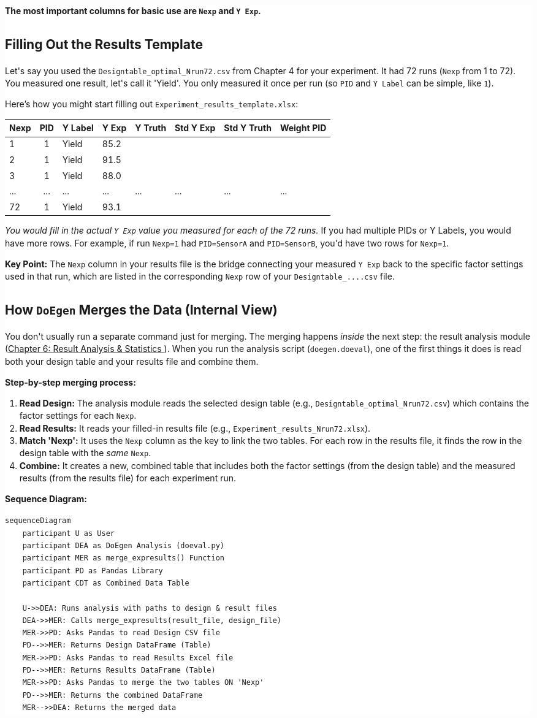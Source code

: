 
**The most important columns for basic use are `Nexp` and `Y Exp`.**

## Filling Out the Results Template

Let's say you used the `Designtable_optimal_Nrun72.csv` from Chapter 4 for your experiment. It had 72 runs (`Nexp` from 1 to 72). You measured one result, let's call it 'Yield'. You only measured it once per run (so `PID` and `Y Label` can be simple, like `1`).

Here’s how you might start filling out `Experiment_results_template.xlsx`:

| Nexp | PID | Y Label | Y Exp | Y Truth | Std Y Exp | Std Y Truth | Weight PID |
| :--- | :-: | :------ | :---- | :------ | :-------- | :---------- | :--------- |
| 1    | 1   | Yield   | 85.2  |         |           |             |            |
| 2    | 1   | Yield   | 91.5  |         |           |             |            |
| 3    | 1   | Yield   | 88.0  |         |           |             |            |
| ...  | ... | ...     | ...   | ...     | ...       | ...         | ...        |
| 72   | 1   | Yield   | 93.1  |         |           |             |            |

*You would fill in the actual `Y Exp` value you measured for each of the 72 runs.* If you had multiple PIDs or Y Labels, you would have more rows. For example, if run `Nexp=1` had `PID=SensorA` and `PID=SensorB`, you'd have two rows for `Nexp=1`.

**Key Point:** The `Nexp` column in your results file is the bridge connecting your measured `Y Exp` back to the specific factor settings used in that run, which are listed in the corresponding `Nexp` row of your `Designtable_....csv` file.

## How `DoEgen` Merges the Data (Internal View)

You don't usually run a separate command just for merging. The merging happens *inside* the next step: the result analysis module ([Chapter 6: Result Analysis & Statistics
](06_result_analysis___statistics_.md)). When you run the analysis script (`doegen.doeval`), one of the first things it does is read both your design table and your results file and combine them.

**Step-by-step merging process:**

1.  **Read Design:** The analysis module reads the selected design table (e.g., `Designtable_optimal_Nrun72.csv`) which contains the factor settings for each `Nexp`.
2.  **Read Results:** It reads your filled-in results file (e.g., `Experiment_results_Nrun72.xlsx`).
3.  **Match 'Nexp':** It uses the `Nexp` column as the key to link the two tables. For each row in the results file, it finds the row in the design table with the *same* `Nexp`.
4.  **Combine:** It creates a new, combined table that includes both the factor settings (from the design table) and the measured results (from the results file) for each experiment run.

**Sequence Diagram:**

```mermaid
sequenceDiagram
    participant U as User
    participant DEA as DoEgen Analysis (doeval.py)
    participant MER as merge_expresults() Function
    participant PD as Pandas Library
    participant CDT as Combined Data Table

    U->>DEA: Runs analysis with paths to design & result files
    DEA->>MER: Calls merge_expresults(result_file, design_file)
    MER->>PD: Asks Pandas to read Design CSV file
    PD-->>MER: Returns Design DataFrame (Table)
    MER->>PD: Asks Pandas to read Results Excel file
    PD-->>MER: Returns Results DataFrame (Table)
    MER->>PD: Asks Pandas to merge the two tables ON 'Nexp'
    PD-->>MER: Returns the combined DataFrame
    MER-->>DEA: Returns the merged data
```